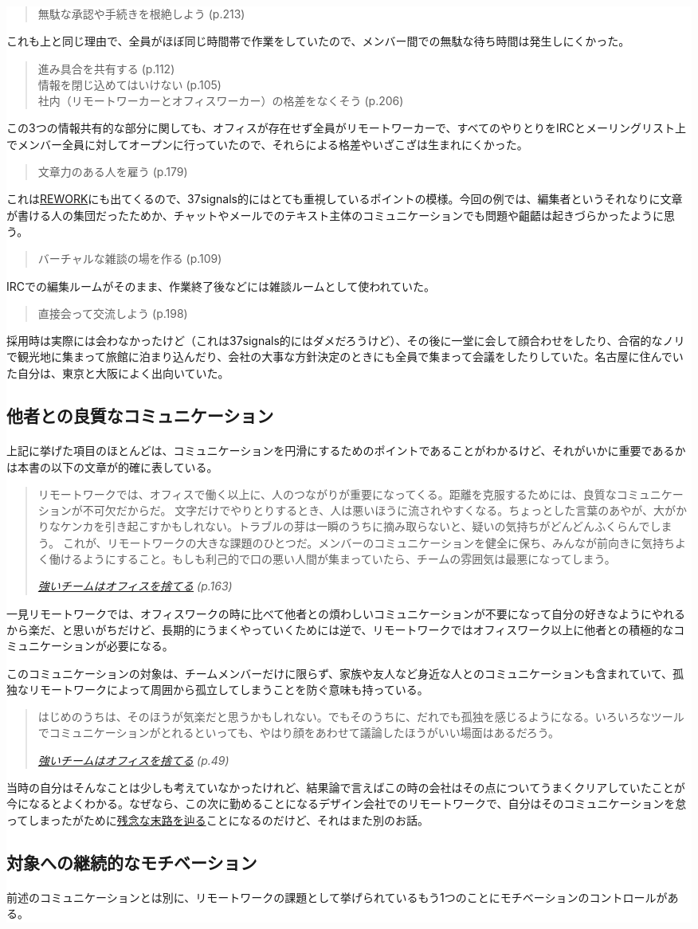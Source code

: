 > 無駄な承認や手続きを根絶しよう (p.213)

これも上と同じ理由で、全員がほぼ同じ時間帯で作業をしていたので、メンバー間での無駄な待ち時間は発生しにくかった。

> 進み具合を共有する (p.112)<br>
> 情報を閉じ込めてはいけない (p.105)<br>
> 社内（リモートワーカーとオフィスワーカー）の格差をなくそう (p.206)

この3つの情報共有的な部分に関しても、オフィスが存在せず全員がリモートワーカーで、すべてのやりとりをIRCとメーリングリスト上でメンバー全員に対してオープンに行っていたので、それらによる格差やいざこざは生まれにくかった。


> 文章力のある人を雇う (p.179)

これは[REWORK](http://www.amazon.co.jp/o/ASIN/415209267X/ruedap-22/)にも出てくるので、37signals的にはとても重視しているポイントの模様。今回の例では、編集者というそれなりに文章が書ける人の集団だったためか、チャットやメールでのテキスト主体のコミュニケーションでも問題や齟齬は起きづらかったように思う。


> バーチャルな雑談の場を作る (p.109)

IRCでの編集ルームがそのまま、作業終了後などには雑談ルームとして使われていた。

> 直接会って交流しよう (p.198)

採用時は実際には会わなかったけど（これは37signals的にはダメだろうけど）、その後に一堂に会して顔合わせをしたり、合宿的なノリで観光地に集まって旅館に泊まり込んだり、会社の大事な方針決定のときにも全員で集まって会議をしたりしていた。名古屋に住んでいた自分は、東京と大阪によく出向いていた。


## 他者との良質なコミュニケーション

上記に挙げた項目のほとんどは、コミュニケーションを円滑にするためのポイントであることがわかるけど、それがいかに重要であるかは本書の以下の文章が的確に表している。

> リモートワークでは、オフィスで働く以上に、人のつながりが重要になってくる。距離を克服するためには、良質なコミュニケーションが不可欠だからだ。
> 文字だけでやりとりするとき、人は悪いほうに流されやすくなる。ちょっとした言葉のあやが、大がかりなケンカを引き起こすかもしれない。トラブルの芽は一瞬のうちに摘み取らないと、疑いの気持ちがどんどんふくらんでしまう。
> これが、リモートワークの大きな課題のひとつだ。メンバーのコミュニケーションを健全に保ち、みんなが前向きに気持ちよく働けるようにすること。もしも利己的で口の悪い人間が集まっていたら、チームの雰囲気は最悪になってしまう。
>
> <cite>[強いチームはオフィスを捨てる](http://www.amazon.co.jp/o/ASIN/4152094338/ruedap-22/) (p.163)</cite>

一見リモートワークでは、オフィスワークの時に比べて他者との煩わしいコミュニケーションが不要になって自分の好きなようにやれるから楽だ、と思いがちだけど、長期的にうまくやっていくためには逆で、リモートワークではオフィスワーク以上に他者との積極的なコミュニケーションが必要になる。

このコミュニケーションの対象は、チームメンバーだけに限らず、家族や友人など身近な人とのコミュニケーションも含まれていて、孤独なリモートワークによって周囲から孤立してしまうことを防ぐ意味も持っている。

> はじめのうちは、そのほうが気楽だと思うかもしれない。でもそのうちに、だれでも孤独を感じるようになる。いろいろなツールでコミュニケーションがとれるといっても、やはり顔をあわせて議論したほうがいい場面はあるだろう。
>
> <cite>[強いチームはオフィスを捨てる](http://www.amazon.co.jp/o/ASIN/4152094338/ruedap-22/) (p.49)</cite>

当時の自分はそんなことは少しも考えていなかったけれど、結果論で言えばこの時の会社はその点についてうまくクリアしていたことが今になるとよくわかる。なぜなら、この次に勤めることになるデザイン会社でのリモートワークで、自分はそのコミュニケーションを怠ってしまったがために[残念な末路を辿る](https://twitter.com/ruedap/status/398057991728930816)ことになるのだけど、それはまた別のお話。


## 対象への継続的なモチベーション

前述のコミュニケーションとは別に、リモートワークの課題として挙げられているもう1つのことにモチベーションのコントロールがある。
